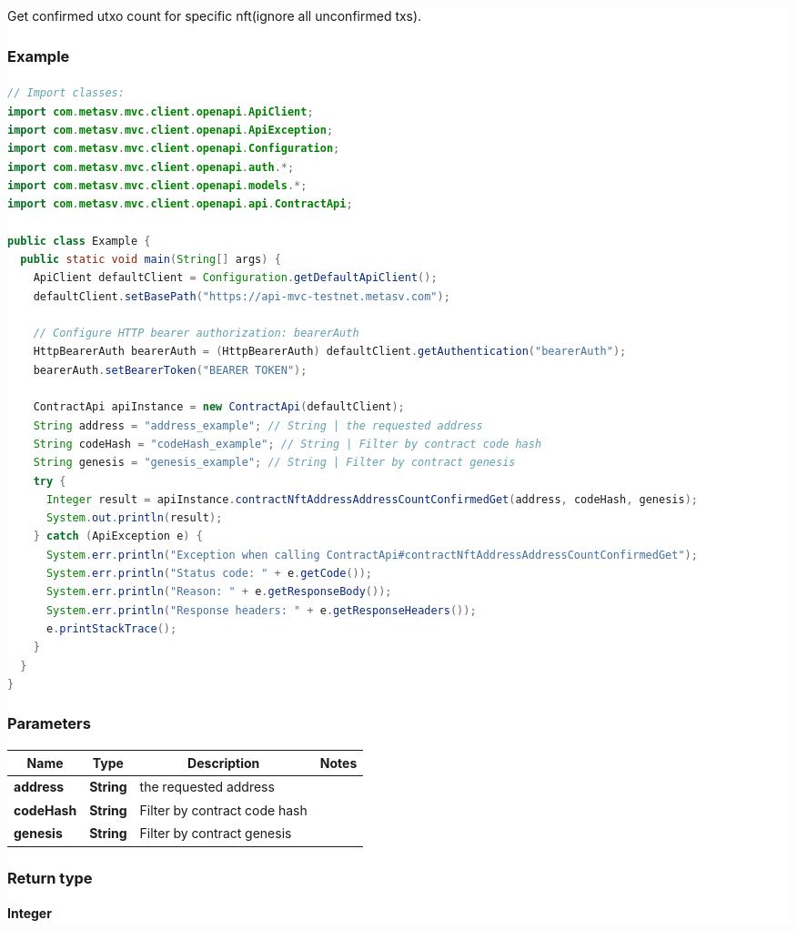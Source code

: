 Get confirmed utxo count for specific nft(ignore all unconfirmed txs).

### Example
```java
// Import classes:
import com.metasv.mvc.client.openapi.ApiClient;
import com.metasv.mvc.client.openapi.ApiException;
import com.metasv.mvc.client.openapi.Configuration;
import com.metasv.mvc.client.openapi.auth.*;
import com.metasv.mvc.client.openapi.models.*;
import com.metasv.mvc.client.openapi.api.ContractApi;

public class Example {
  public static void main(String[] args) {
    ApiClient defaultClient = Configuration.getDefaultApiClient();
    defaultClient.setBasePath("https://api-mvc-testnet.metasv.com");
    
    // Configure HTTP bearer authorization: bearerAuth
    HttpBearerAuth bearerAuth = (HttpBearerAuth) defaultClient.getAuthentication("bearerAuth");
    bearerAuth.setBearerToken("BEARER TOKEN");

    ContractApi apiInstance = new ContractApi(defaultClient);
    String address = "address_example"; // String | the requested address
    String codeHash = "codeHash_example"; // String | Filter by contract code hash
    String genesis = "genesis_example"; // String | Filter by contract genesis
    try {
      Integer result = apiInstance.contractNftAddressAddressCountConfirmedGet(address, codeHash, genesis);
      System.out.println(result);
    } catch (ApiException e) {
      System.err.println("Exception when calling ContractApi#contractNftAddressAddressCountConfirmedGet");
      System.err.println("Status code: " + e.getCode());
      System.err.println("Reason: " + e.getResponseBody());
      System.err.println("Response headers: " + e.getResponseHeaders());
      e.printStackTrace();
    }
  }
}
```

### Parameters

Name | Type | Description  | Notes
------------- | ------------- | ------------- | -------------
 **address** | **String**| the requested address |
 **codeHash** | **String**| Filter by contract code hash |
 **genesis** | **String**| Filter by contract genesis |

### Return type

**Integer**
